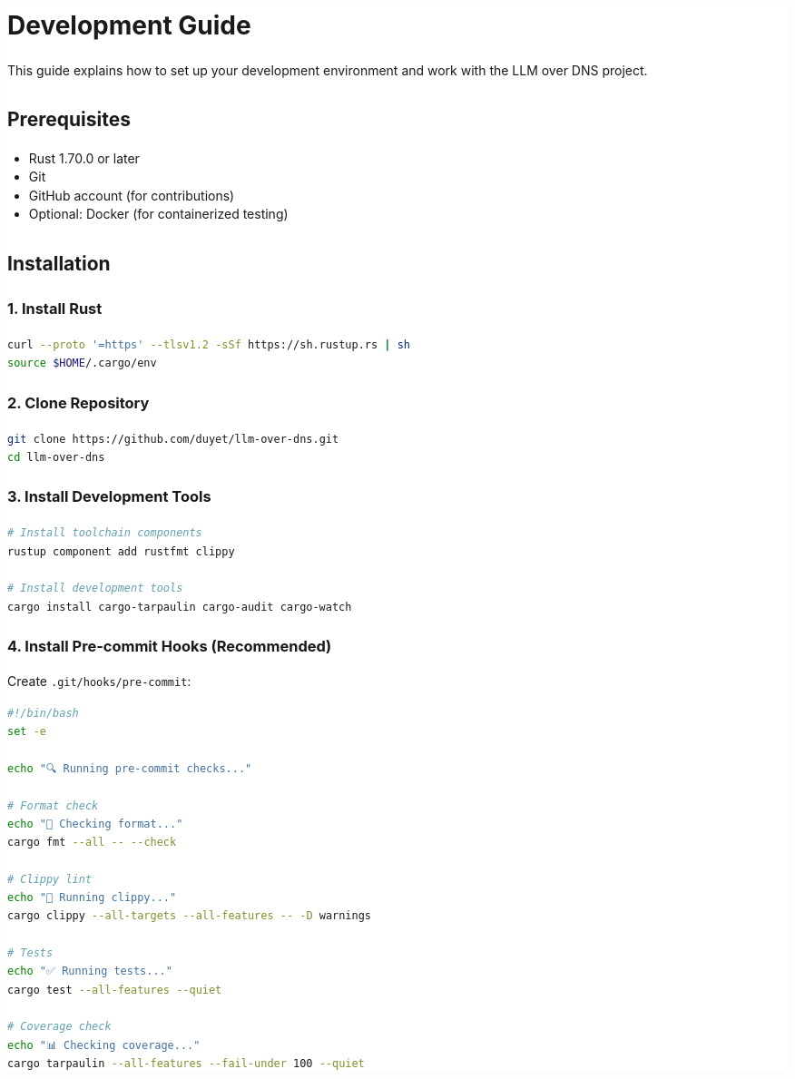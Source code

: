# Development Guide

This guide explains how to set up your development environment and work with the LLM over DNS project.

## Prerequisites

- Rust 1.70.0 or later
- Git
- GitHub account (for contributions)
- Optional: Docker (for containerized testing)

## Installation

### 1. Install Rust

```bash
curl --proto '=https' --tlsv1.2 -sSf https://sh.rustup.rs | sh
source $HOME/.cargo/env
```

### 2. Clone Repository

```bash
git clone https://github.com/duyet/llm-over-dns.git
cd llm-over-dns
```

### 3. Install Development Tools

```bash
# Install toolchain components
rustup component add rustfmt clippy

# Install development tools
cargo install cargo-tarpaulin cargo-audit cargo-watch
```

### 4. Install Pre-commit Hooks (Recommended)

Create `.git/hooks/pre-commit`:

```bash
#!/bin/bash
set -e

echo "🔍 Running pre-commit checks..."

# Format check
echo "📝 Checking format..."
cargo fmt --all -- --check

# Clippy lint
echo "🎯 Running clippy..."
cargo clippy --all-targets --all-features -- -D warnings

# Tests
echo "✅ Running tests..."
cargo test --all-features --quiet

# Coverage check
echo "📊 Checking coverage..."
cargo tarpaulin --all-features --fail-under 100 --quiet

```